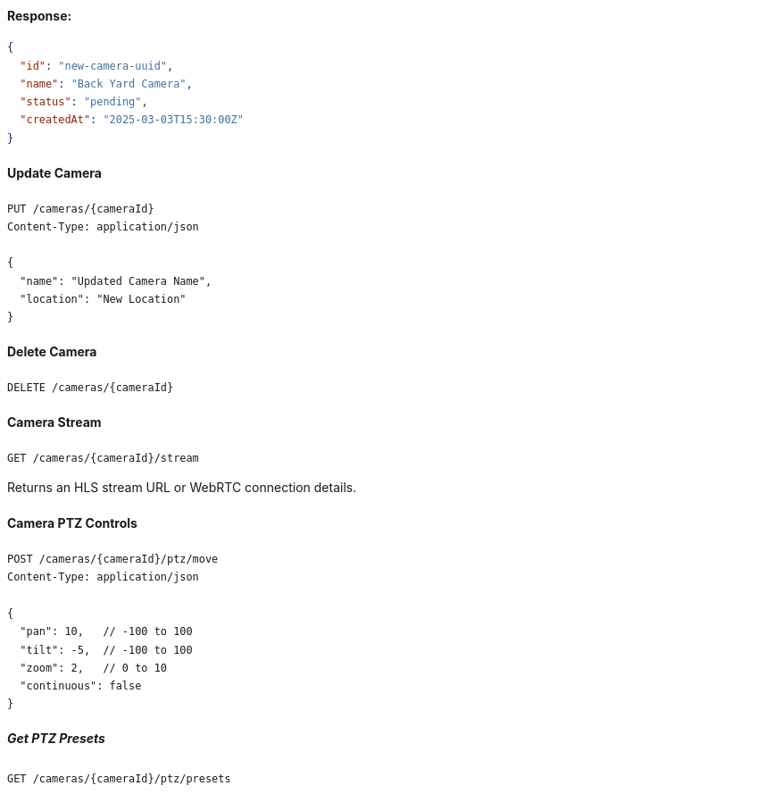**Response:**

```json
{
  "id": "new-camera-uuid",
  "name": "Back Yard Camera",
  "status": "pending",
  "createdAt": "2025-03-03T15:30:00Z"
}
```

#### Update Camera

```http
PUT /cameras/{cameraId}
Content-Type: application/json

{
  "name": "Updated Camera Name",
  "location": "New Location"
}
```

#### Delete Camera

```http
DELETE /cameras/{cameraId}
```

#### Camera Stream

```http
GET /cameras/{cameraId}/stream
```

Returns an HLS stream URL or WebRTC connection details.

#### Camera PTZ Controls

```http
POST /cameras/{cameraId}/ptz/move
Content-Type: application/json

{
  "pan": 10,   // -100 to 100
  "tilt": -5,  // -100 to 100
  "zoom": 2,   // 0 to 10
  "continuous": false
}
```

##### Get PTZ Presets

```http
GET /cameras/{cameraId}/ptz/presets
```
